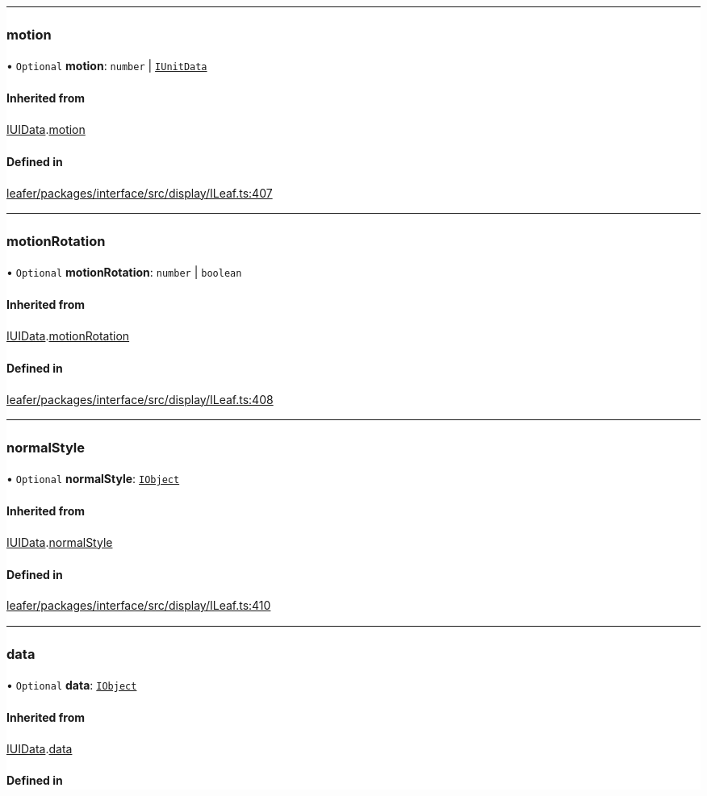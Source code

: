 ___

### motion

• `Optional` **motion**: `number` \| [`IUnitData`](IUnitData.md)

#### Inherited from

[IUIData](IUIData.md).[motion](IUIData.md#motion)

#### Defined in

[leafer/packages/interface/src/display/ILeaf.ts:407](https://github.com/leaferjs/leafer/blob/c7e50b8/packages/interface/src/display/ILeaf.ts#L407)

___

### motionRotation

• `Optional` **motionRotation**: `number` \| `boolean`

#### Inherited from

[IUIData](IUIData.md).[motionRotation](IUIData.md#motionrotation)

#### Defined in

[leafer/packages/interface/src/display/ILeaf.ts:408](https://github.com/leaferjs/leafer/blob/c7e50b8/packages/interface/src/display/ILeaf.ts#L408)

___

### normalStyle

• `Optional` **normalStyle**: [`IObject`](IObject.md)

#### Inherited from

[IUIData](IUIData.md).[normalStyle](IUIData.md#normalstyle)

#### Defined in

[leafer/packages/interface/src/display/ILeaf.ts:410](https://github.com/leaferjs/leafer/blob/c7e50b8/packages/interface/src/display/ILeaf.ts#L410)

___

### data

• `Optional` **data**: [`IObject`](IObject.md)

#### Inherited from

[IUIData](IUIData.md).[data](IUIData.md#data)

#### Defined in
